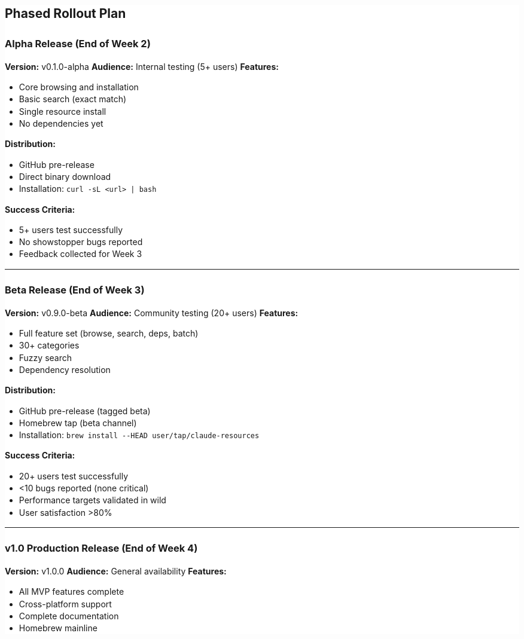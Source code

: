 
## Phased Rollout Plan

### Alpha Release (End of Week 2)

**Version:** v0.1.0-alpha
**Audience:** Internal testing (5+ users)
**Features:**
- Core browsing and installation
- Basic search (exact match)
- Single resource install
- No dependencies yet

**Distribution:**
- GitHub pre-release
- Direct binary download
- Installation: `curl -sL <url> | bash`

**Success Criteria:**
- 5+ users test successfully
- No showstopper bugs reported
- Feedback collected for Week 3

---

### Beta Release (End of Week 3)

**Version:** v0.9.0-beta
**Audience:** Community testing (20+ users)
**Features:**
- Full feature set (browse, search, deps, batch)
- 30+ categories
- Fuzzy search
- Dependency resolution

**Distribution:**
- GitHub pre-release (tagged beta)
- Homebrew tap (beta channel)
- Installation: `brew install --HEAD user/tap/claude-resources`

**Success Criteria:**
- 20+ users test successfully
- <10 bugs reported (none critical)
- Performance targets validated in wild
- User satisfaction >80%

---

### v1.0 Production Release (End of Week 4)

**Version:** v1.0.0
**Audience:** General availability
**Features:**
- All MVP features complete
- Cross-platform support
- Complete documentation
- Homebrew mainline
